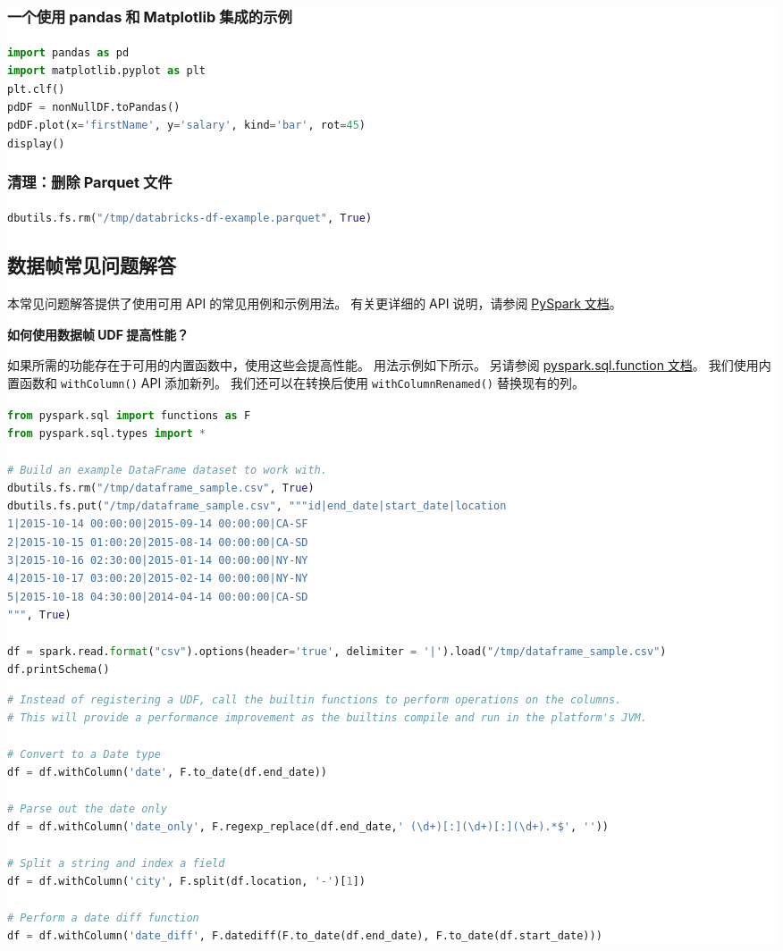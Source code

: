### <a name="an-example-using-pandas-and-matplotlib-integration"></a>一个使用 pandas 和 Matplotlib 集成的示例

```python
import pandas as pd
import matplotlib.pyplot as plt
plt.clf()
pdDF = nonNullDF.toPandas()
pdDF.plot(x='firstName', y='salary', kind='bar', rot=45)
display()
```

### <a name="cleanup-remove-the-parquet-file"></a>清理：删除 Parquet 文件

```python
dbutils.fs.rm("/tmp/databricks-df-example.parquet", True)
```

## <a name="dataframe-faqs"></a>数据帧常见问题解答

本常见问题解答提供了使用可用 API 的常见用例和示例用法。 有关更详细的 API 说明，请参阅 [PySpark 文档](https://spark.apache.org/docs/latest/api/python/pyspark.sql.html#pyspark.sql.DataFrame)。

**如何使用数据帧 UDF 提高性能？**

如果所需的功能存在于可用的内置函数中，使用这些会提高性能。 用法示例如下所示。 另请参阅 [pyspark.sql.function 文档](https://spark.apache.org/docs/latest/api/python/pyspark.sql.html#module-pyspark.sql.functions)。 我们使用内置函数和 `withColumn()` API 添加新列。 我们还可以在转换后使用 `withColumnRenamed()` 替换现有的列。

```python
from pyspark.sql import functions as F
from pyspark.sql.types import *

# Build an example DataFrame dataset to work with.
dbutils.fs.rm("/tmp/dataframe_sample.csv", True)
dbutils.fs.put("/tmp/dataframe_sample.csv", """id|end_date|start_date|location
1|2015-10-14 00:00:00|2015-09-14 00:00:00|CA-SF
2|2015-10-15 01:00:20|2015-08-14 00:00:00|CA-SD
3|2015-10-16 02:30:00|2015-01-14 00:00:00|NY-NY
4|2015-10-17 03:00:20|2015-02-14 00:00:00|NY-NY
5|2015-10-18 04:30:00|2014-04-14 00:00:00|CA-SD
""", True)

df = spark.read.format("csv").options(header='true', delimiter = '|').load("/tmp/dataframe_sample.csv")
df.printSchema()
```

```python
# Instead of registering a UDF, call the builtin functions to perform operations on the columns.
# This will provide a performance improvement as the builtins compile and run in the platform's JVM.

# Convert to a Date type
df = df.withColumn('date', F.to_date(df.end_date))

# Parse out the date only
df = df.withColumn('date_only', F.regexp_replace(df.end_date,' (\d+)[:](\d+)[:](\d+).*$', ''))

# Split a string and index a field
df = df.withColumn('city', F.split(df.location, '-')[1])

# Perform a date diff function
df = df.withColumn('date_diff', F.datediff(F.to_date(df.end_date), F.to_date(df.start_date)))
```
